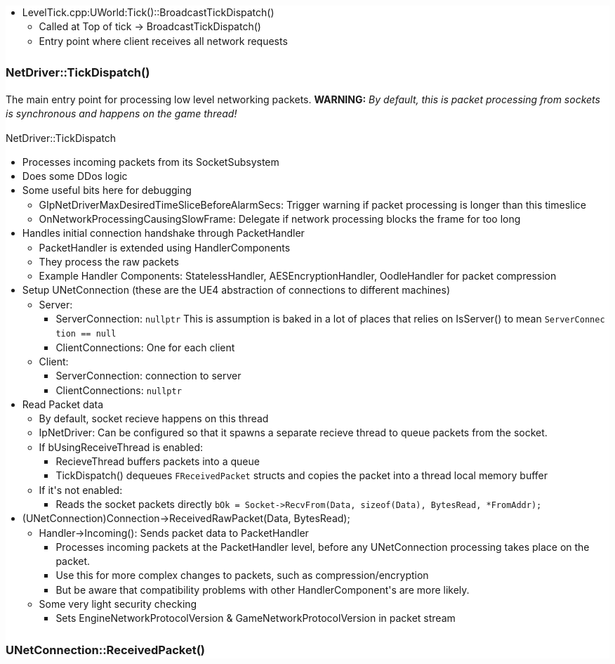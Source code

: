 - LevelTick.cpp:UWorld:Tick()::BroadcastTickDispatch()
  - Called at Top of tick -> BroadcastTickDispatch()
  - Entry point where client receives all network requests

### NetDriver::TickDispatch()

The main entry point for processing low level networking packets.
**WARNING:** *By default, this is packet processing from sockets is synchronous and happens on the game thread!*

NetDriver::TickDispatch
- Processes incoming packets from its SocketSubsystem
- Does some DDos logic
- Some useful bits here for debugging
  - GIpNetDriverMaxDesiredTimeSliceBeforeAlarmSecs: Trigger warning if packet processing is longer than this timeslice
  - OnNetworkProcessingCausingSlowFrame: Delegate if network processing blocks the frame for too long
- Handles initial connection handshake through PacketHandler
  - PacketHandler is extended using HandlerComponents
  - They process the raw packets
  - Example Handler Components: StatelessHandler, AESEncryptionHandler, OodleHandler for packet compression
- Setup UNetConnection (these are the UE4 abstraction of connections to different machines)
  - Server:
    - ServerConnection: `nullptr` This is assumption is baked in a lot of places that relies on IsServer() to mean `ServerConnection == null`
    - ClientConnections: One for each client
  - Client:
    - ServerConnection: connection to server
    - ClientConnections: `nullptr`
- Read Packet data
  - By default, socket recieve happens on this thread
  - IpNetDriver: Can be configured so that it spawns a separate recieve thread to queue packets from the socket.
  - If bUsingReceiveThread is enabled:
    - RecieveThread buffers packets into a queue
    - TickDispatch() dequeues `FReceivedPacket` structs and copies the packet into a thread local memory buffer
  - If it's not enabled:
    - Reads the socket packets directly
      `bOk = Socket->RecvFrom(Data, sizeof(Data), BytesRead, *FromAddr);`
- (UNetConnection)Connection->ReceivedRawPacket(Data, BytesRead);
  - Handler->Incoming(): Sends packet data to PacketHandler
    - Processes incoming packets at the PacketHandler level, before any UNetConnection processing takes place on the packet.
    - Use this for more complex changes to packets, such as compression/encryption
    - But be aware that compatibility problems with other HandlerComponent's are more likely.
  - Some very light security checking
    - Sets EngineNetworkProtocolVersion & GameNetworkProtocolVersion in packet stream

### UNetConnection::ReceivedPacket()
